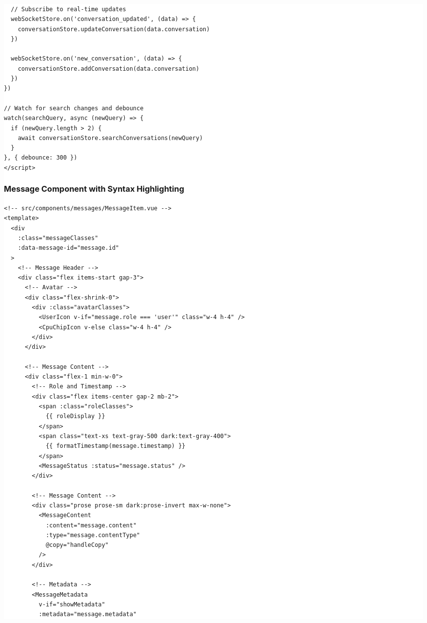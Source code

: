 ```vue
  // Subscribe to real-time updates
  webSocketStore.on('conversation_updated', (data) => {
    conversationStore.updateConversation(data.conversation)
  })
  
  webSocketStore.on('new_conversation', (data) => {
    conversationStore.addConversation(data.conversation)
  })
})

// Watch for search changes and debounce
watch(searchQuery, async (newQuery) => {
  if (newQuery.length > 2) {
    await conversationStore.searchConversations(newQuery)
  }
}, { debounce: 300 })
</script>
```

### Message Component with Syntax Highlighting
```vue
<!-- src/components/messages/MessageItem.vue -->
<template>
  <div
    :class="messageClasses"
    :data-message-id="message.id"
  >
    <!-- Message Header -->
    <div class="flex items-start gap-3">
      <!-- Avatar -->
      <div class="flex-shrink-0">
        <div :class="avatarClasses">
          <UserIcon v-if="message.role === 'user'" class="w-4 h-4" />
          <CpuChipIcon v-else class="w-4 h-4" />
        </div>
      </div>
      
      <!-- Message Content -->
      <div class="flex-1 min-w-0">
        <!-- Role and Timestamp -->
        <div class="flex items-center gap-2 mb-2">
          <span :class="roleClasses">
            {{ roleDisplay }}
          </span>
          <span class="text-xs text-gray-500 dark:text-gray-400">
            {{ formatTimestamp(message.timestamp) }}
          </span>
          <MessageStatus :status="message.status" />
        </div>
        
        <!-- Message Content -->
        <div class="prose prose-sm dark:prose-invert max-w-none">
          <MessageContent
            :content="message.content"
            :type="message.contentType"
            @copy="handleCopy"
          />
        </div>
        
        <!-- Metadata -->
        <MessageMetadata
          v-if="showMetadata"
          :metadata="message.metadata"
```